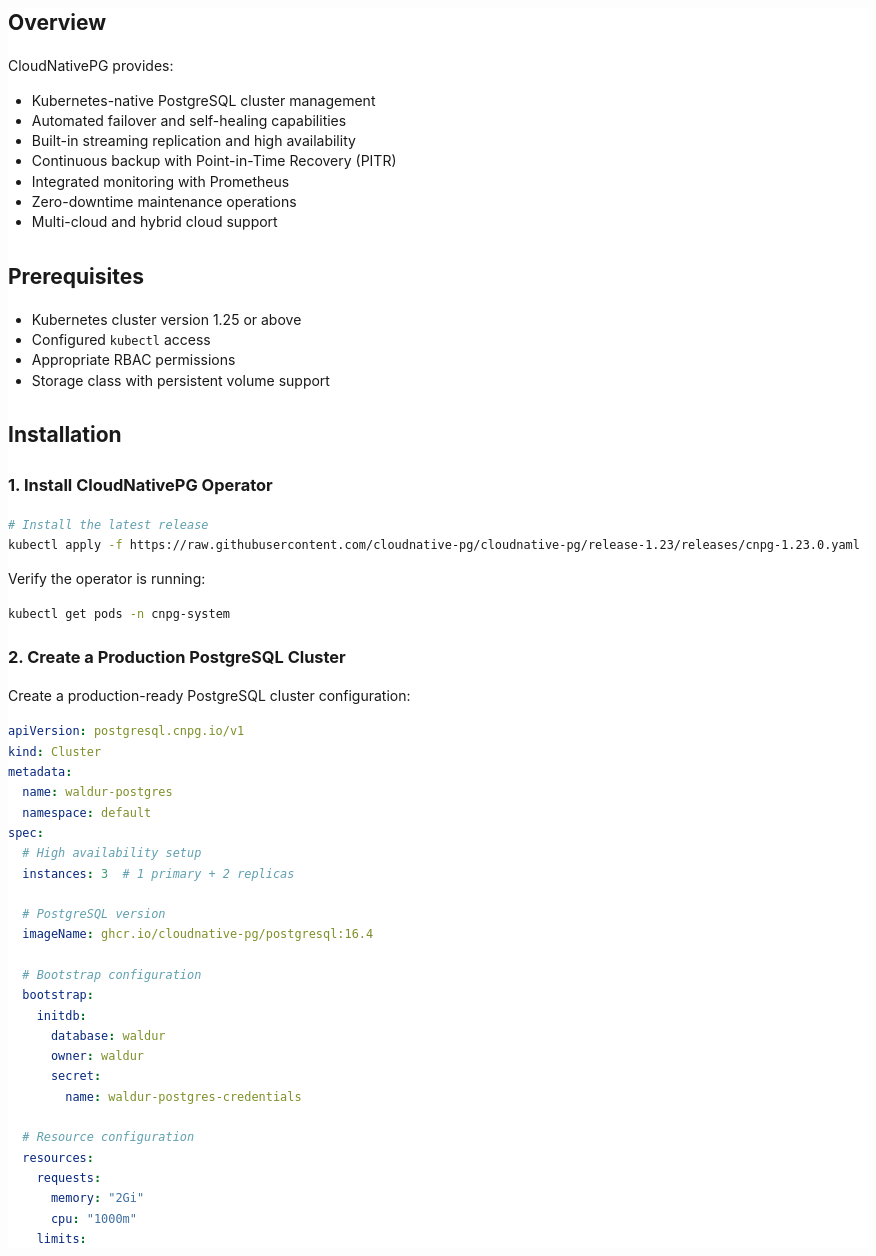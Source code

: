 ## Overview

CloudNativePG provides:
- Kubernetes-native PostgreSQL cluster management
- Automated failover and self-healing capabilities
- Built-in streaming replication and high availability
- Continuous backup with Point-in-Time Recovery (PITR)
- Integrated monitoring with Prometheus
- Zero-downtime maintenance operations
- Multi-cloud and hybrid cloud support

## Prerequisites

- Kubernetes cluster version 1.25 or above
- Configured `kubectl` access
- Appropriate RBAC permissions
- Storage class with persistent volume support

## Installation

### 1. Install CloudNativePG Operator

```bash
# Install the latest release
kubectl apply -f https://raw.githubusercontent.com/cloudnative-pg/cloudnative-pg/release-1.23/releases/cnpg-1.23.0.yaml
```

Verify the operator is running:

```bash
kubectl get pods -n cnpg-system
```

### 2. Create a Production PostgreSQL Cluster

Create a production-ready PostgreSQL cluster configuration:

```yaml
apiVersion: postgresql.cnpg.io/v1
kind: Cluster
metadata:
  name: waldur-postgres
  namespace: default
spec:
  # High availability setup
  instances: 3  # 1 primary + 2 replicas
  
  # PostgreSQL version
  imageName: ghcr.io/cloudnative-pg/postgresql:16.4
  
  # Bootstrap configuration
  bootstrap:
    initdb:
      database: waldur
      owner: waldur
      secret:
        name: waldur-postgres-credentials
  
  # Resource configuration
  resources:
    requests:
      memory: "2Gi"
      cpu: "1000m"
    limits:
```